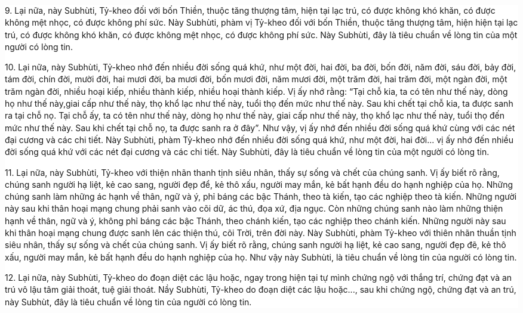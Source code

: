 
9\. Lại nữa, này Subhùti, Tỷ-kheo đối với bốn Thiền, thuộc tăng thượng tâm, hiện tại lạc trú, có được
không khó khăn, có được không mệt nhọc, có được không phí sức. Này Subhùti, phàm vị Tỷ-kheo đối
với bốn Thiền, thuộc tăng thượng tâm, hiện hiện tại lạc trú, có được không khó khăn, có được không
mệt nhọc, có được không phí sức. Này Subhùti, đây là tiêu chuẩn về lòng tin của một người có lòng tin.


10\. Lại nữa, này Subhùti, Tỷ-kheo nhớ đến nhiều đời sống quá khứ, như một đời, hai đời, ba đời, bốn
đời, năm đời, sáu đời, bảy đời, tám đời, chín đời, mười đời, hai mươi đời, ba mươi đời, bốn mươi đời,
năm mươi đời, một trăm đời, hai trăm đời, một ngàn đời, một trăm ngàn đời, nhiều hoại kiếp, nhiều
thành kiếp, nhiều hoại thành kiếp. Vị ấy nhớ rằng: “Tại chỗ kia, ta có tên như thế này, dòng họ như thế
này,giai cấp như thế này, thọ khổ lạc như thế này, tuổi thọ đến mức như thế này. Sau khi chết tại chỗ
kia, ta được sanh ra tại chỗ nọ. Tại chỗ ấy, ta có tên như thế này, dòng họ như thế này, giai cấp như thế
này, thọ khổ lạc như thế này, tuổi thọ đến mức như thế này. Sau khi chết tại chỗ nọ, ta được sanh ra ở
đây”. Như vậy, vị ấy nhớ đến nhiều đời sống quá khứ cùng với các nét đại cương và các chi tiết. Này
Subhùti, phàm Tỷ-kheo nhớ đến nhiều đời sống quá khứ, như một đời, hai đời... vị ấy nhớ đến nhiều đời
sống quá khứ với các nét đại cương và các chi tiết. Này Subhùti, đây là tiêu chuẩn về lòng tin của một
người có lòng tin.


11\. Lại nữa, này Subhùti, Tỷ-kheo với thiện nhãn thanh tịnh siêu nhân, thấy sự sống và chết của chúng
sanh. Vị ấy biết rõ rằng, chúng sanh người hạ liệt, kẻ cao sang, người đẹp để, kẻ thô xấu, người may
mắn, kẻ bất hạnh đều do hạnh nghiệp của họ. Những chúng sanh làm những ác hạnh về thân, ngữ và ý,
phỉ báng các bậc Thánh, theo tà kiến, tạo các nghiệp theo tà kiến. Những người này sau khi thân hoại
mạng chung phải sanh vào cõi dữ, ác thú, đọa xứ, địa ngục. Còn những chúng sanh nào làm những thiện
hạnh về thân, ngữ và ý, không phỉ báng các bậc Thánh, theo chánh kiến, tạo các nghiệp theo chánh kiến.
Những người này sau khi thân hoại mạng chung được sanh lên các thiện thú, cõi Trời, trên đời này. Này
Subhùti, phàm Tỷ-kheo với thiên nhãn thuần tịnh siêu nhân, thấy sự sống và chết của chúng sanh. Vị ấy
biết rõ rằng, chúng sanh người hạ liệt, kẻ cao sang, người đẹp đẽ, kẻ thô xấu, người may mắn, kẻ bất
hạnh đều do hạnh nghiệp của họ. Như vậy này Subhùti, là tiêu chuẩn về lòng tin của người có lòng tin.


12\. Lại nữa, này Subhùti, Tỷ-kheo do đoạn diệt các lậu hoặc, ngay trong hiện tại tự mình chứng ngộ với
thắng trí, chứng đạt và an trú vô lậu tâm giải thoát, tuệ giải thoát. Nầy Subhùti, Tỷ-kheo do đoạn diệt các
lậu hoặc..., sau khi chứng ngộ, chứng đạt và an trú, này Subhùt, đây là tiêu chuẩn về lòng tin của người
có lòng tin.
